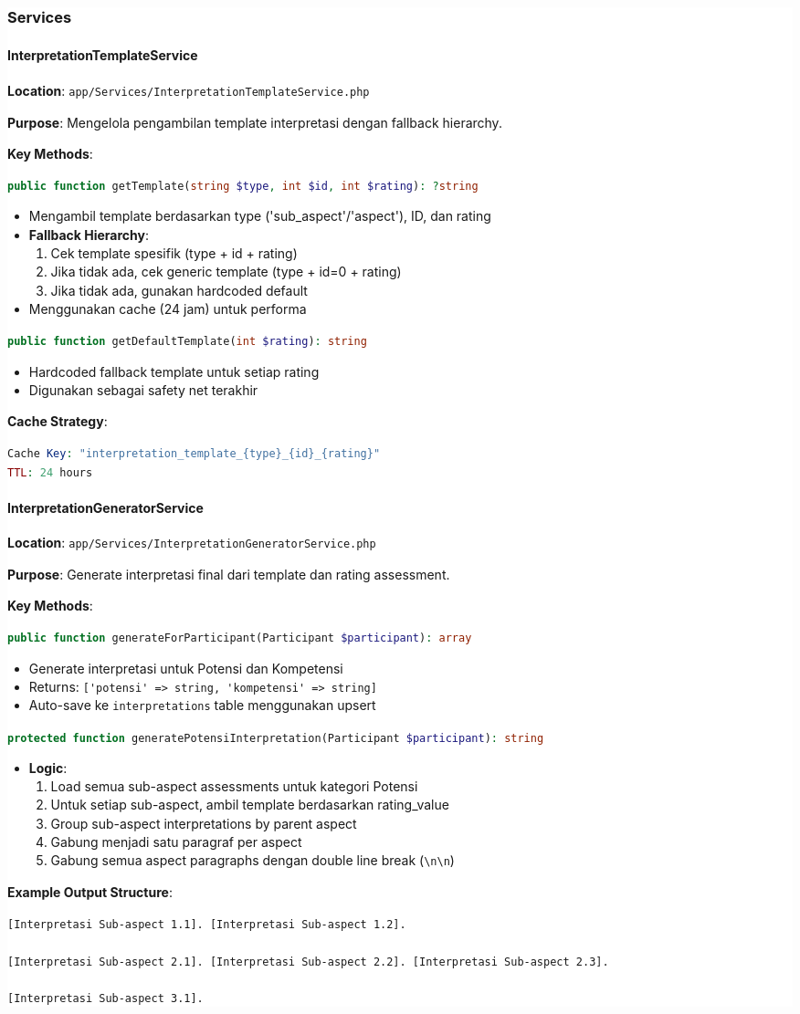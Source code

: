 ### Services

#### InterpretationTemplateService
**Location**: `app/Services/InterpretationTemplateService.php`

**Purpose**: Mengelola pengambilan template interpretasi dengan fallback hierarchy.

**Key Methods**:

```php
public function getTemplate(string $type, int $id, int $rating): ?string
```
- Mengambil template berdasarkan type ('sub_aspect'/'aspect'), ID, dan rating
- **Fallback Hierarchy**:
  1. Cek template spesifik (type + id + rating)
  2. Jika tidak ada, cek generic template (type + id=0 + rating)
  3. Jika tidak ada, gunakan hardcoded default
- Menggunakan cache (24 jam) untuk performa

```php
public function getDefaultTemplate(int $rating): string
```
- Hardcoded fallback template untuk setiap rating
- Digunakan sebagai safety net terakhir

**Cache Strategy**:
```php
Cache Key: "interpretation_template_{type}_{id}_{rating}"
TTL: 24 hours
```

#### InterpretationGeneratorService
**Location**: `app/Services/InterpretationGeneratorService.php`

**Purpose**: Generate interpretasi final dari template dan rating assessment.

**Key Methods**:

```php
public function generateForParticipant(Participant $participant): array
```
- Generate interpretasi untuk Potensi dan Kompetensi
- Returns: `['potensi' => string, 'kompetensi' => string]`
- Auto-save ke `interpretations` table menggunakan upsert

```php
protected function generatePotensiInterpretation(Participant $participant): string
```
- **Logic**:
  1. Load semua sub-aspect assessments untuk kategori Potensi
  2. Untuk setiap sub-aspect, ambil template berdasarkan rating_value
  3. Group sub-aspect interpretations by parent aspect
  4. Gabung menjadi satu paragraf per aspect
  5. Gabung semua aspect paragraphs dengan double line break (`\n\n`)

**Example Output Structure**:
```
[Interpretasi Sub-aspect 1.1]. [Interpretasi Sub-aspect 1.2].

[Interpretasi Sub-aspect 2.1]. [Interpretasi Sub-aspect 2.2]. [Interpretasi Sub-aspect 2.3].

[Interpretasi Sub-aspect 3.1].
```
